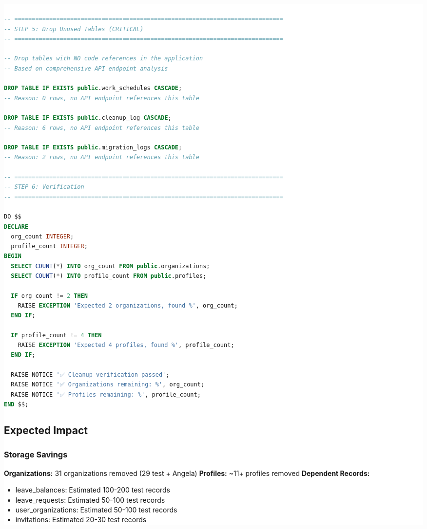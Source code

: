 ```sql

-- =============================================================================
-- STEP 5: Drop Unused Tables (CRITICAL)
-- =============================================================================

-- Drop tables with NO code references in the application
-- Based on comprehensive API endpoint analysis

DROP TABLE IF EXISTS public.work_schedules CASCADE;
-- Reason: 0 rows, no API endpoint references this table

DROP TABLE IF EXISTS public.cleanup_log CASCADE;
-- Reason: 6 rows, no API endpoint references this table

DROP TABLE IF EXISTS public.migration_logs CASCADE;
-- Reason: 2 rows, no API endpoint references this table

-- =============================================================================
-- STEP 6: Verification
-- =============================================================================

DO $$
DECLARE
  org_count INTEGER;
  profile_count INTEGER;
BEGIN
  SELECT COUNT(*) INTO org_count FROM public.organizations;
  SELECT COUNT(*) INTO profile_count FROM public.profiles;

  IF org_count != 2 THEN
    RAISE EXCEPTION 'Expected 2 organizations, found %', org_count;
  END IF;

  IF profile_count != 4 THEN
    RAISE EXCEPTION 'Expected 4 profiles, found %', profile_count;
  END IF;

  RAISE NOTICE '✅ Cleanup verification passed';
  RAISE NOTICE '✅ Organizations remaining: %', org_count;
  RAISE NOTICE '✅ Profiles remaining: %', profile_count;
END $$;
```

## Expected Impact

### Storage Savings

**Organizations:** 31 organizations removed (29 test + Angela)
**Profiles:** ~11+ profiles removed
**Dependent Records:**
- leave_balances: Estimated 100-200 test records
- leave_requests: Estimated 50-100 test records
- user_organizations: Estimated 50-100 test records
- invitations: Estimated 20-30 test records
